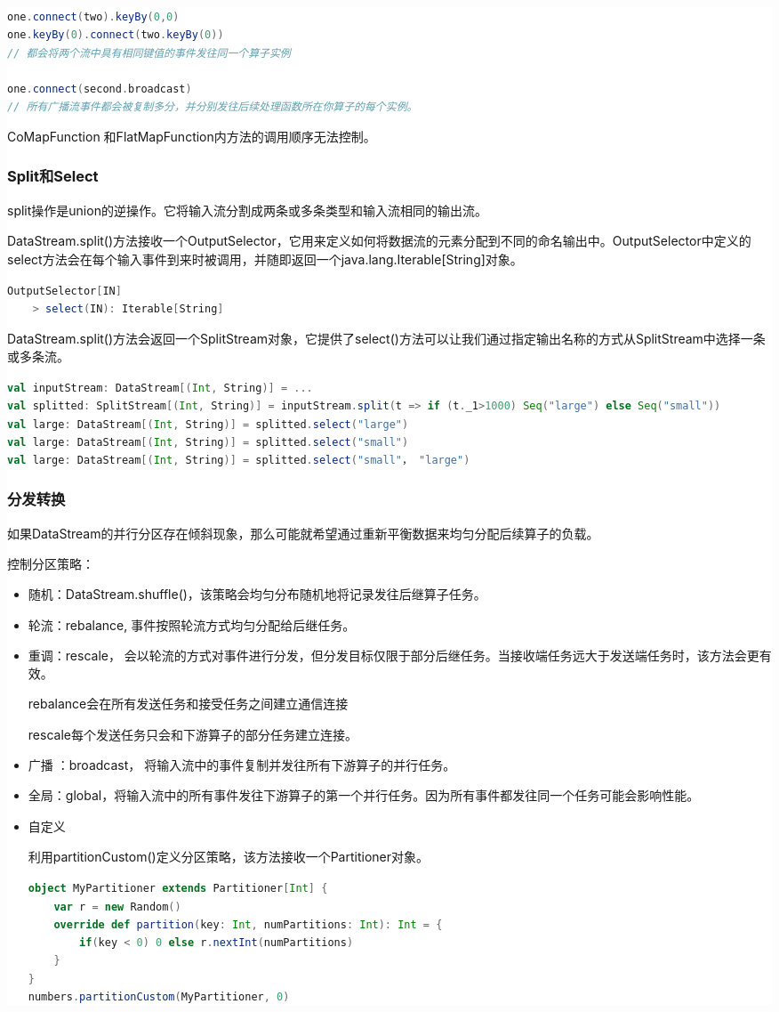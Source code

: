 ```scala
one.connect(two).keyBy(0,0)
one.keyBy(0).connect(two.keyBy(0))
// 都会将两个流中具有相同键值的事件发往同一个算子实例

one.connect(second.broadcast)
// 所有广播流事件都会被复制多分，并分别发往后续处理函数所在你算子的每个实例。
```

CoMapFunction 和FlatMapFunction内方法的调用顺序无法控制。

### Split和Select

split操作是union的逆操作。它将输入流分割成两条或多条类型和输入流相同的输出流。

DataStream.split()方法接收一个OutputSelector，它用来定义如何将数据流的元素分配到不同的命名输出中。OutputSelector中定义的select方法会在每个输入事件到来时被调用，并随即返回一个java.lang.Iterable[String]对象。

```scala
OutputSelector[IN]
	> select(IN): Iterable[String]
```

DataStream.split()方法会返回一个SplitStream对象，它提供了select()方法可以让我们通过指定输出名称的方式从SplitStream中选择一条或多条流。

```scala
val inputStream: DataStream[(Int, String)] = ...
val splitted: SplitStream[(Int, String)] = inputStream.split(t => if (t._1>1000) Seq("large") else Seq("small"))
val large: DataStream[(Int, String)] = splitted.select("large")
val large: DataStream[(Int, String)] = splitted.select("small")
val large: DataStream[(Int, String)] = splitted.select("small"， "large")
```

### 分发转换

如果DataStream的并行分区存在倾斜现象，那么可能就希望通过重新平衡数据来均匀分配后续算子的负载。

控制分区策略：

- 随机：DataStream.shuffle()，该策略会均匀分布随机地将记录发往后继算子任务。

- 轮流：rebalance, 事件按照轮流方式均匀分配给后继任务。

- 重调：rescale， 会以轮流的方式对事件进行分发，但分发目标仅限于部分后继任务。当接收端任务远大于发送端任务时，该方法会更有效。

  rebalance会在所有发送任务和接受任务之间建立通信连接

  rescale每个发送任务只会和下游算子的部分任务建立连接。

- 广播 ：broadcast， 将输入流中的事件复制并发往所有下游算子的并行任务。

- 全局：global，将输入流中的所有事件发往下游算子的第一个并行任务。因为所有事件都发往同一个任务可能会影响性能。

- 自定义

  利用partitionCustom()定义分区策略，该方法接收一个Partitioner对象。

  ```scala
  object MyPartitioner extends Partitioner[Int] {
      var r = new Random()
      override def partition(key: Int, numPartitions: Int): Int = {
          if(key < 0) 0 else r.nextInt(numPartitions)
      }
  }
  numbers.partitionCustom(MyPartitioner, 0)
  ```
